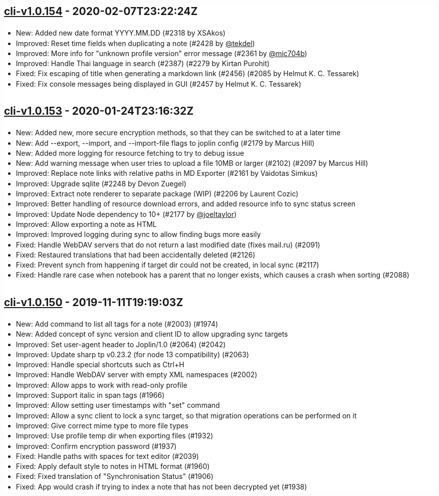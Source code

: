 ## [cli-v1.0.154](https://github.com/laurent22/joplin/releases/tag/cli-v1.0.154) - 2020-02-07T23:22:24Z

- New: Added new date format YYYY.MM.DD (#2318 by XSAkos)
- Improved: Reset time fields when duplicating a note (#2428 by [@tekdel](https://github.com/tekdel))
- Improved: More info for "unknown profile version" error message (#2361 by [@mic704b](https://github.com/mic704b))
- Improved: Handle Thai language in search (#2387) (#2279 by Kirtan Purohit)
- Fixed: Fix escaping of title when generating a markdown link (#2456) (#2085 by Helmut K. C. Tessarek)
- Fixed: Fix console messages being displayed in GUI (#2457 by Helmut K. C. Tessarek)

## [cli-v1.0.153](https://github.com/laurent22/joplin/releases/tag/cli-v1.0.153) - 2020-01-24T23:16:32Z

- New: Added new, more secure encryption methods, so that they can be switched to at a later time
- New: Add --export, --import, and --import-file flags to joplin config (#2179 by Marcus Hill)
- New: Added more logging for resource fetching to try to debug issue
- New: Add warning message when user tries to upload a file 10MB or larger (#2102) (#2097 by Marcus Hill)
- Improved: Replace note links with relative paths in MD Exporter (#2161 by Vaidotas Simkus)
- Improved: Upgrade sqlite (#2248 by Devon Zuegel)
- Improved: Extract note renderer to separate package (WIP) (#2206 by Laurent Cozic)
- Improved: Better handling of resource download errors, and added resource info to sync status screen
- Improved: Update Node dependency to 10+ (#2177 by [@joeltaylor](https://github.com/joeltaylor))
- Improved: Allow exporting a note as HTML
- Improved: Improved logging during sync to allow finding bugs more easily
- Fixed: Handle WebDAV servers that do not return a last modified date (fixes mail.ru) (#2091)
- Fixed: Restaured translations that had been accidentally deleted (#2126)
- Fixed: Prevent synch from happening if target dir could not be created, in local sync (#2117)
- Fixed: Handle rare case when notebook has a parent that no longer exists, which causes a crash when sorting (#2088)

## [cli-v1.0.150](https://github.com/laurent22/joplin/releases/tag/cli-v1.0.150) - 2019-11-11T19:19:03Z

- New: Add command to list all tags for a note (#2003) (#1974)
- New: Added concept of sync version and client ID to allow upgrading sync targets
- Improved: Set user-agent header to Joplin/1.0 (#2064) (#2042)
- Improved: Update sharp tp v0.23.2 (for node 13 compatibility) (#2063)
- Improved: Handle special shortcuts such as Ctrl+H
- Improved: Handle WebDAV server with empty XML namespaces (#2002)
- Improved: Allow apps to work with read-only profile
- Improved: Support italic in span tags (#1966)
- Improved: Allow setting user timestamps with "set" command
- Improved: Allow a sync client to lock a sync target, so that migration operations can be performed on it
- Improved: Give correct mime type to more file types
- Improved: Use profile temp dir when exporting files (#1932)
- Improved: Confirm encryption password (#1937)
- Fixed: Handle paths with spaces for text editor (#2039)
- Fixed: Apply default style to notes in HTML format (#1960)
- Fixed: Fixed translation of "Synchronisation Status" (#1906)
- Fixed: App would crash if trying to index a note that has not been decrypted yet (#1938)

